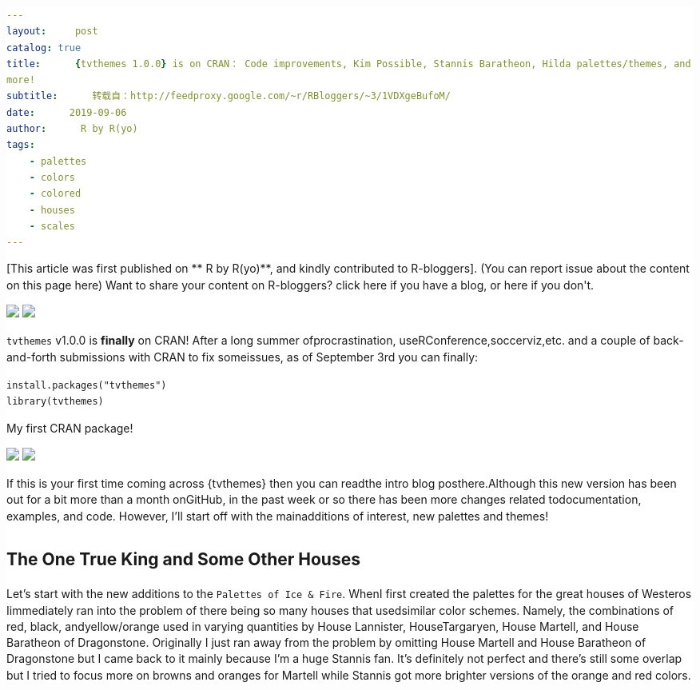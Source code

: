```yaml
---
layout:     post
catalog: true
title:      {tvthemes 1.0.0} is on CRAN： Code improvements, Kim Possible, Stannis Baratheon, Hilda palettes/themes, and more!
subtitle:      转载自：http://feedproxy.google.com/~r/RBloggers/~3/1VDXgeBufoM/
date:      2019-09-06
author:      R by R(yo)
tags:
    - palettes
    - colors
    - colored
    - houses
    - scales
---
```




[This article was first published on ** R by R(yo)**, and kindly contributed to R-bloggers]. (You can report issue about the content on this page here)
Want to share your content on R-bloggers? click here if you have a blog, or here if you don't.



![](https://i2.wp.com/i.imgur.com/YuOfRBE.png?w=450&is-pending-load=1#038;ssl=1)
![](https://i2.wp.com/i.imgur.com/YuOfRBE.png?w=450&ssl=1)


`tvthemes` v1.0.0 is **finally** on CRAN! After a long summer ofprocrastination, useRConference,soccerviz,etc. and a couple of back-and-forth submissions with CRAN to fix someissues, as of September 3rd you can finally:

```
install.packages("tvthemes")
library(tvthemes)

```

My first CRAN package!

![](https://i0.wp.com/i.imgur.com/0U9IgJO.gif?w=456&is-pending-load=1#038;ssl=1)
![](https://i0.wp.com/i.imgur.com/0U9IgJO.gif?w=456&ssl=1)


If this is your first time coming across {tvthemes} then you can readthe intro blog posthere.Although this new version has been out for a bit more than a month onGitHub, in the past week or so there has been more changes related todocumentation, examples, and code. However, I’ll start off with the mainadditions of interest, new palettes and themes!

## The One True King and Some Other Houses

Let’s start with the new additions to the `Palettes of Ice & Fire`. WhenI first created the palettes for the great houses of Westeros Iimmediately ran into the problem of there being so many houses that usedsimilar color schemes. Namely, the combinations of red, black, andyellow/orange used in varying quantities by House Lannister, HouseTargaryen, House Martell, and House Baratheon of Dragonstone. Originally I just ran away from the problem by omitting House Martell and House Baratheon of Dragonstone but I came back to it mainly because I’m a huge Stannis fan. It’s definitely not perfect and there’s still some overlap but I tried to focus more on browns and oranges for Martell while Stannis got more brighter versions of the orange and red colors.
